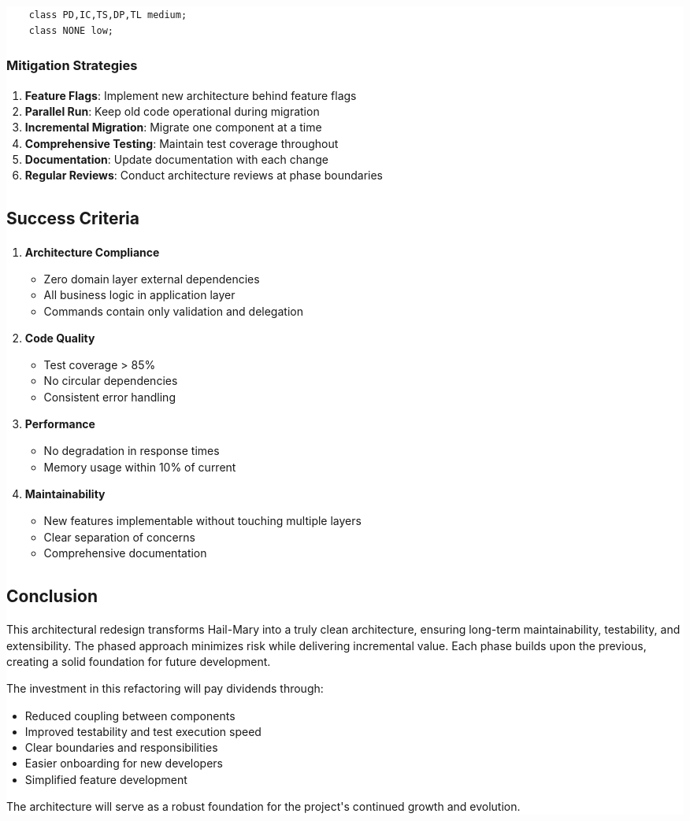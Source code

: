 ```mermaid
    class PD,IC,TS,DP,TL medium;
    class NONE low;
```

### Mitigation Strategies

1. **Feature Flags**: Implement new architecture behind feature flags
2. **Parallel Run**: Keep old code operational during migration
3. **Incremental Migration**: Migrate one component at a time
4. **Comprehensive Testing**: Maintain test coverage throughout
5. **Documentation**: Update documentation with each change
6. **Regular Reviews**: Conduct architecture reviews at phase boundaries

## Success Criteria

1. **Architecture Compliance**
   - Zero domain layer external dependencies
   - All business logic in application layer
   - Commands contain only validation and delegation

2. **Code Quality**
   - Test coverage > 85%
   - No circular dependencies
   - Consistent error handling

3. **Performance**
   - No degradation in response times
   - Memory usage within 10% of current

4. **Maintainability**
   - New features implementable without touching multiple layers
   - Clear separation of concerns
   - Comprehensive documentation

## Conclusion

This architectural redesign transforms Hail-Mary into a truly clean architecture, ensuring long-term maintainability, testability, and extensibility. The phased approach minimizes risk while delivering incremental value. Each phase builds upon the previous, creating a solid foundation for future development.

The investment in this refactoring will pay dividends through:
- Reduced coupling between components
- Improved testability and test execution speed
- Clear boundaries and responsibilities
- Easier onboarding for new developers
- Simplified feature development

The architecture will serve as a robust foundation for the project's continued growth and evolution.